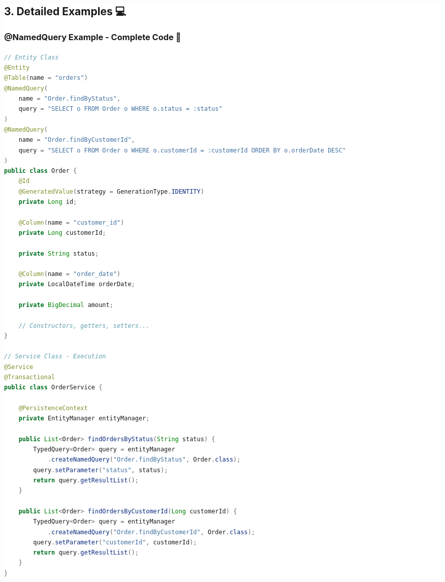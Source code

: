 
## 3. Detailed Examples 💻

### @NamedQuery Example - Complete Code 🎯

```java
// Entity Class
@Entity
@Table(name = "orders")
@NamedQuery(
    name = "Order.findByStatus",
    query = "SELECT o FROM Order o WHERE o.status = :status"
)
@NamedQuery(
    name = "Order.findByCustomerId", 
    query = "SELECT o FROM Order o WHERE o.customerId = :customerId ORDER BY o.orderDate DESC"
)
public class Order {
    @Id
    @GeneratedValue(strategy = GenerationType.IDENTITY)
    private Long id;
    
    @Column(name = "customer_id")
    private Long customerId;
    
    private String status;
    
    @Column(name = "order_date")
    private LocalDateTime orderDate;
    
    private BigDecimal amount;
    
    // Constructors, getters, setters...
}

// Service Class - Execution
@Service
@Transactional
public class OrderService {
    
    @PersistenceContext
    private EntityManager entityManager;
    
    public List<Order> findOrdersByStatus(String status) {
        TypedQuery<Order> query = entityManager
            .createNamedQuery("Order.findByStatus", Order.class);
        query.setParameter("status", status);
        return query.getResultList();
    }
    
    public List<Order> findOrdersByCustomerId(Long customerId) {
        TypedQuery<Order> query = entityManager
            .createNamedQuery("Order.findByCustomerId", Order.class);
        query.setParameter("customerId", customerId);
        return query.getResultList();
    }
}
```
